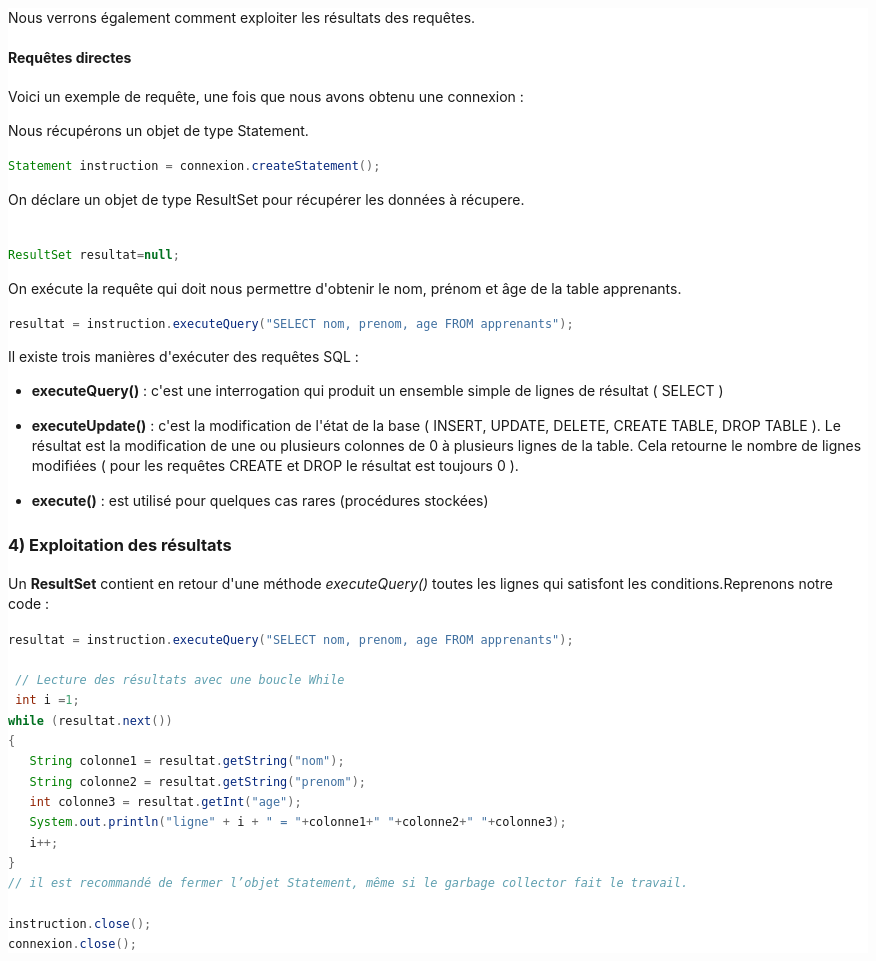Nous verrons également comment exploiter les résultats des requêtes.

#### Requêtes directes

Voici un exemple de requête, une fois que nous avons obtenu une connexion :

Nous récupérons un objet de type Statement.

```java
Statement instruction = connexion.createStatement();
```

On déclare un objet de type ResultSet pour récupérer les données à récupere.

```java

ResultSet resultat=null;
```

On exécute la requête qui doit nous permettre d'obtenir le nom, prénom et âge de la table apprenants.

``` java
resultat = instruction.executeQuery("SELECT nom, prenom, age FROM apprenants");
```

Il existe trois manières d'exécuter des requêtes SQL :

- **executeQuery()** : c'est une interrogation qui produit un ensemble simple de lignes de résultat ( SELECT )

- **executeUpdate()** : c'est la modification de l'état de la base ( INSERT, UPDATE, DELETE, CREATE TABLE, DROP TABLE ). Le résultat est la modification de une ou plusieurs colonnes de 0 à plusieurs lignes de la table. Cela retourne le nombre de lignes modifiées ( pour les requêtes CREATE et DROP le résultat est toujours 0 ).

- **execute()** : est utilisé pour quelques cas rares (procédures stockées)

### 4) Exploitation des résultats

Un **ResultSet** contient en retour d'une méthode *executeQuery()* toutes les lignes qui satisfont les conditions.Reprenons notre code :

```java
resultat = instruction.executeQuery("SELECT nom, prenom, age FROM apprenants");

 // Lecture des résultats avec une boucle While
 int i =1;
while (resultat.next())
{
   String colonne1 = resultat.getString("nom");
   String colonne2 = resultat.getString("prenom");
   int colonne3 = resultat.getInt("age");
   System.out.println("ligne" + i + " = "+colonne1+" "+colonne2+" "+colonne3);
   i++;
}
// il est recommandé de fermer l’objet Statement, même si le garbage collector fait le travail.

instruction.close();
connexion.close();
```
